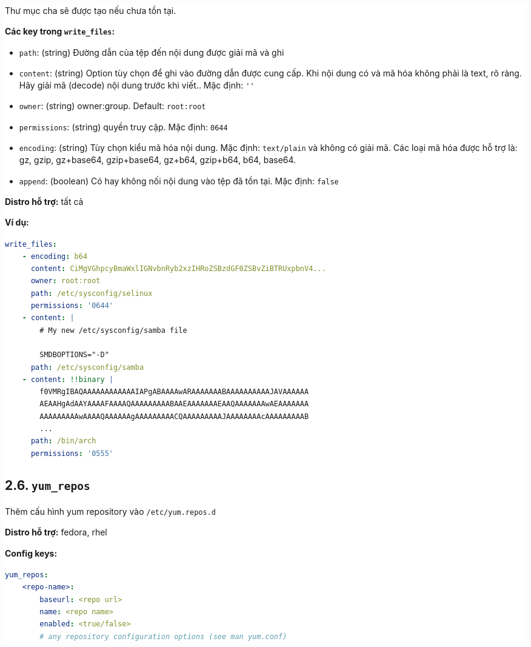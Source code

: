 Thư mục cha sẽ được tạo nếu chưa tồn tại.

**Các key trong `write_files`:**
- `path`: (string) Đường dẫn của tệp đến nội dung được giải mã và ghi

- `content`: (string) Option tùy chọn để ghi vào đường dẫn được cung cấp. Khi nội dung có và mã hóa không phải là text, rõ ràng. Hãy giải mã (decode) nội dung trước khi viết.. Mặc định: `''`

- `owner`: (string) owner:group. Default: `root:root`

- `permissions`: (string) quyền truy cập. Mặc định: `0644`

- `encoding`: (string) Tùy chọn kiểu mã hóa nội dung. Mặc định: `text/plain` và không có giải mã. Các loại mã hóa được hỗ trợ là: gz, gzip, gz+base64, gzip+base64, gz+b64, gzip+b64, b64, base64.

- `append`: (boolean) Có hay không nối nội dung vào tệp đã tồn tại. Mặc định: `false`

**Distro hỗ trợ:** tất cả

**Ví dụ:**
```yaml
write_files:
    - encoding: b64
      content: CiMgVGhpcyBmaWxlIGNvbnRyb2xzIHRoZSBzdGF0ZSBvZiBTRUxpbnV4...
      owner: root:root
      path: /etc/sysconfig/selinux
      permissions: '0644'
    - content: |
        # My new /etc/sysconfig/samba file

        SMDBOPTIONS="-D"
      path: /etc/sysconfig/samba
    - content: !!binary |
        f0VMRgIBAQAAAAAAAAAAAAIAPgABAAAAwARAAAAAAABAAAAAAAAAAJAVAAAAAA
        AEAAHgAdAAYAAAAFAAAAQAAAAAAAAABAAEAAAAAAAEAAQAAAAAAAwAEAAAAAAA
        AAAAAAAAAwAAAAQAAAAAAgAAAAAAAAACQAAAAAAAAAJAAAAAAAAcAAAAAAAAAB
        ...
      path: /bin/arch
      permissions: '0555'
```

## 2.6. `yum_repos`
Thêm cấu hình yum repository vào `/etc/yum.repos.d`

**Distro hỗ trợ:** fedora, rhel

**Config keys:**
```yaml
yum_repos:
    <repo-name>:
        baseurl: <repo url>
        name: <repo name>
        enabled: <true/false>
        # any repository configuration options (see man yum.conf)
```
